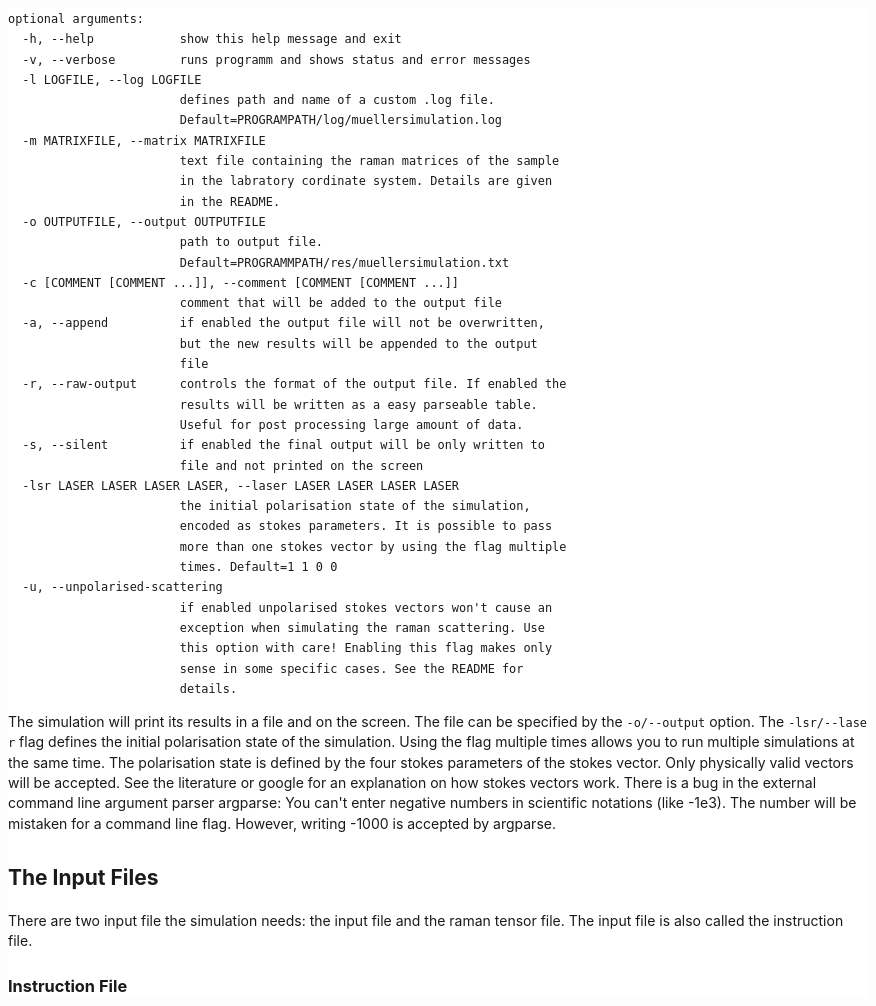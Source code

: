 ```
optional arguments:
  -h, --help            show this help message and exit
  -v, --verbose         runs programm and shows status and error messages
  -l LOGFILE, --log LOGFILE
                        defines path and name of a custom .log file.
                        Default=PROGRAMPATH/log/muellersimulation.log
  -m MATRIXFILE, --matrix MATRIXFILE
                        text file containing the raman matrices of the sample
                        in the labratory cordinate system. Details are given
                        in the README.
  -o OUTPUTFILE, --output OUTPUTFILE
                        path to output file.
                        Default=PROGRAMMPATH/res/muellersimulation.txt
  -c [COMMENT [COMMENT ...]], --comment [COMMENT [COMMENT ...]]
                        comment that will be added to the output file
  -a, --append          if enabled the output file will not be overwritten,
                        but the new results will be appended to the output
                        file
  -r, --raw-output      controls the format of the output file. If enabled the
                        results will be written as a easy parseable table.
                        Useful for post processing large amount of data.
  -s, --silent          if enabled the final output will be only written to
                        file and not printed on the screen
  -lsr LASER LASER LASER LASER, --laser LASER LASER LASER LASER
                        the initial polarisation state of the simulation,
                        encoded as stokes parameters. It is possible to pass
                        more than one stokes vector by using the flag multiple
                        times. Default=1 1 0 0
  -u, --unpolarised-scattering
                        if enabled unpolarised stokes vectors won't cause an
                        exception when simulating the raman scattering. Use
                        this option with care! Enabling this flag makes only
                        sense in some specific cases. See the README for
                        details.
```
The simulation will print its results in a file and on the screen. The file can be specified by the `-o/--output` option. The `-lsr/--laser` flag defines the initial polarisation state of the simulation. Using the flag multiple times allows you to run multiple simulations at the same time. The polarisation state is defined by the four stokes parameters of the stokes vector. Only physically valid vectors will be accepted. See the literature or google for an explanation on how stokes vectors work.
There is a bug in the external command line argument parser argparse: You can't enter negative numbers in scientific notations (like -1e3). The number will be mistaken for a command line flag. However, writing -1000 is accepted by argparse.

## The Input Files

There are two input file the simulation needs: the input file and the raman tensor file. The input file is also called the instruction file.

### Instruction File
